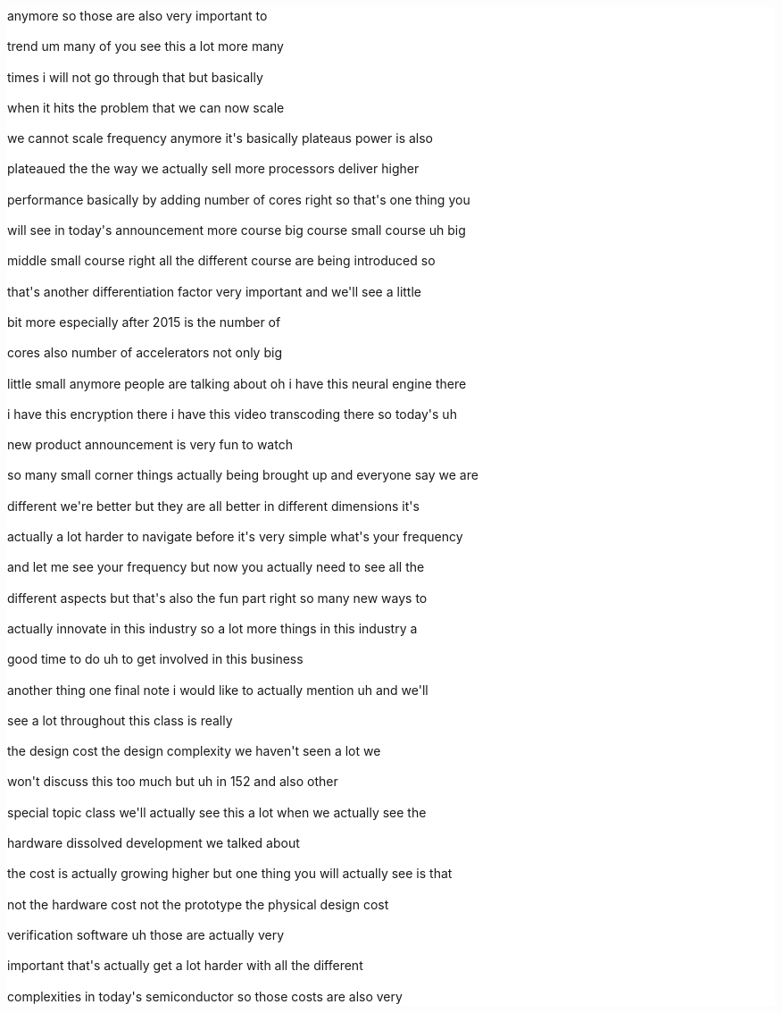 anymore so those are also very important to

trend um many of you see this a lot more many

times i will not go through that but basically

when it hits the problem that we can now scale

we cannot scale frequency anymore it's basically plateaus power is also

plateaued the the way we actually sell more processors deliver higher

performance basically by adding number of cores right so that's one thing you

will see in today's announcement more course big course small course uh big

middle small course right all the different course are being introduced so

that's another differentiation factor very important and we'll see a little

bit more especially after 2015 is the number of

cores also number of accelerators not only big

little small anymore people are talking about oh i have this neural engine there

i have this encryption there i have this video transcoding there so today's uh

new product announcement is very fun to watch

so many small corner things actually being brought up and everyone say we are

different we're better but they are all better in different dimensions it's

actually a lot harder to navigate before it's very simple what's your frequency

and let me see your frequency but now you actually need to see all the

different aspects but that's also the fun part right so many new ways to

actually innovate in this industry so a lot more things in this industry a

good time to do uh to get involved in this business

another thing one final note i would like to actually mention uh and we'll

see a lot throughout this class is really

the design cost the design complexity we haven't seen a lot we

won't discuss this too much but uh in 152 and also other

special topic class we'll actually see this a lot when we actually see the

hardware dissolved development we talked about

the cost is actually growing higher but one thing you will actually see is that

not the hardware cost not the prototype the physical design cost

verification software uh those are actually very

important that's actually get a lot harder with all the different

complexities in today's semiconductor so those costs are also very
